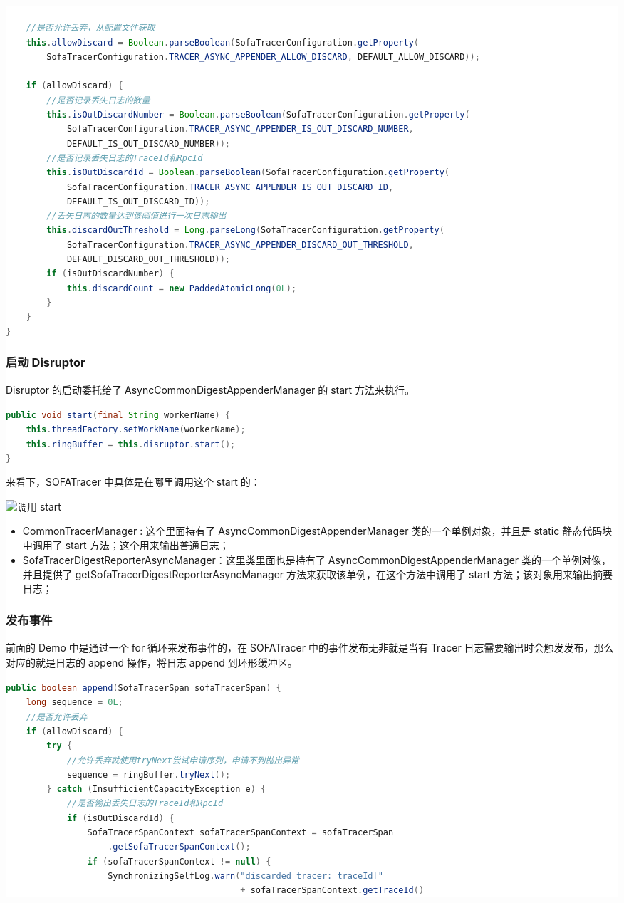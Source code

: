 ```java

    //是否允许丢弃，从配置文件获取
    this.allowDiscard = Boolean.parseBoolean(SofaTracerConfiguration.getProperty(
        SofaTracerConfiguration.TRACER_ASYNC_APPENDER_ALLOW_DISCARD, DEFAULT_ALLOW_DISCARD));
    
    if (allowDiscard) {
        //是否记录丢失日志的数量
        this.isOutDiscardNumber = Boolean.parseBoolean(SofaTracerConfiguration.getProperty(
            SofaTracerConfiguration.TRACER_ASYNC_APPENDER_IS_OUT_DISCARD_NUMBER,
            DEFAULT_IS_OUT_DISCARD_NUMBER));
        //是否记录丢失日志的TraceId和RpcId
        this.isOutDiscardId = Boolean.parseBoolean(SofaTracerConfiguration.getProperty(
            SofaTracerConfiguration.TRACER_ASYNC_APPENDER_IS_OUT_DISCARD_ID,
            DEFAULT_IS_OUT_DISCARD_ID));
        //丢失日志的数量达到该阈值进行一次日志输出
        this.discardOutThreshold = Long.parseLong(SofaTracerConfiguration.getProperty(
            SofaTracerConfiguration.TRACER_ASYNC_APPENDER_DISCARD_OUT_THRESHOLD,
            DEFAULT_DISCARD_OUT_THRESHOLD));
        if (isOutDiscardNumber) {
            this.discardCount = new PaddedAtomicLong(0L);
        }
    }
}
```

### 启动 Disruptor

Disruptor 的启动委托给了 AsyncCommonDigestAppenderManager 的 start 方法来执行。

```java
public void start(final String workerName) {
    this.threadFactory.setWorkName(workerName);
    this.ringBuffer = this.disruptor.start();
}
```

来看下，SOFATracer 中具体是在哪里调用这个 start 的：

![调用 start](https://cdn.nlark.com/yuque/0/2020/png/226702/1584325942382-ba1fdf89-bc8b-4f9d-8f9e-7fe61f916306.png)

- CommonTracerManager : 这个里面持有了 AsyncCommonDigestAppenderManager 类的一个单例对象，并且是 static 静态代码块中调用了 start 方法；这个用来输出普通日志；
- SofaTracerDigestReporterAsyncManager：这里类里面也是持有了 AsyncCommonDigestAppenderManager 类的一个单例对像，并且提供了 getSofaTracerDigestReporterAsyncManager 方法来获取该单例，在这个方法中调用了 start 方法；该对象用来输出摘要日志；

### 发布事件

前面的 Demo 中是通过一个 for 循环来发布事件的，在 SOFATracer 中的事件发布无非就是当有 Tracer 日志需要输出时会触发发布，那么对应的就是日志的 append 操作，将日志 append 到环形缓冲区。

```java
public boolean append(SofaTracerSpan sofaTracerSpan) {
    long sequence = 0L;
    //是否允许丢弃
    if (allowDiscard) {
        try {
            //允许丢弃就使用tryNext尝试申请序列，申请不到抛出异常
            sequence = ringBuffer.tryNext();
        } catch (InsufficientCapacityException e) {
            //是否输出丢失日志的TraceId和RpcId
            if (isOutDiscardId) {
                SofaTracerSpanContext sofaTracerSpanContext = sofaTracerSpan
                    .getSofaTracerSpanContext();
                if (sofaTracerSpanContext != null) {
                    SynchronizingSelfLog.warn("discarded tracer: traceId["
                                              + sofaTracerSpanContext.getTraceId()
```
